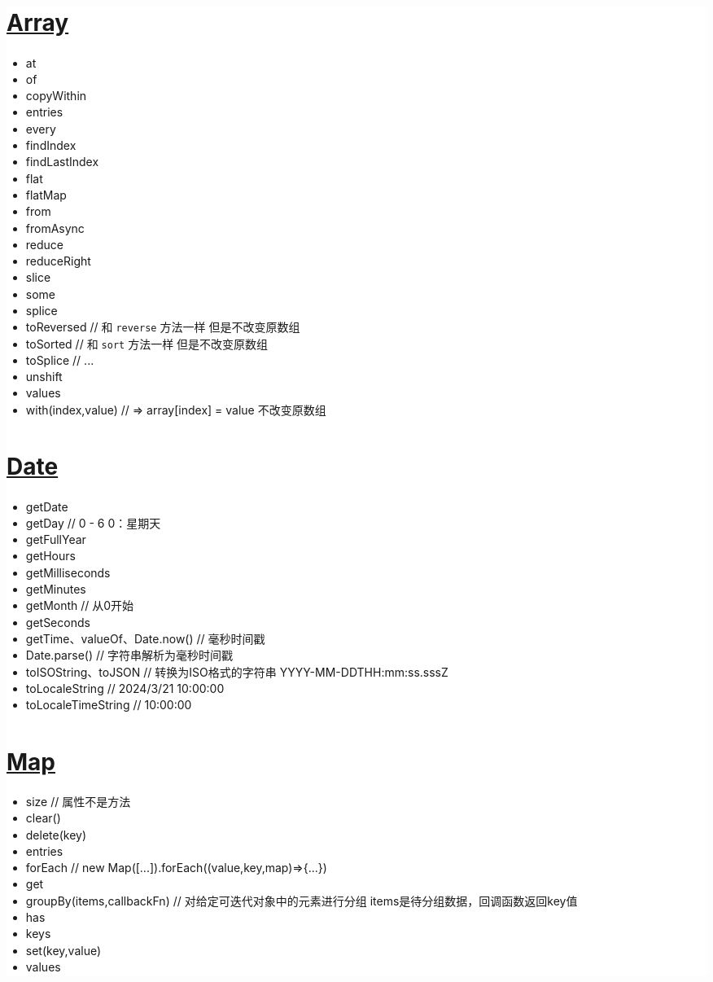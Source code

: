 # [Array](https://developer.mozilla.org/zh-CN/docs/Web/JavaScript/Reference/Global_Objects/Array)

+ at
+ of
+ copyWithin
+ entries
+ every
+ findIndex
+ findLastIndex
+ flat
+ flatMap
+ from
+ fromAsync
+ reduce
+ reduceRight
+ slice
+ some
+ splice
+ toReversed // 和 `reverse` 方法一样 但是不改变原数组
+ toSorted // 和 `sort` 方法一样 但是不改变原数组
+ toSplice // ...
+ unshift
+ values
+ with(index,value) // => array[index] = value 不改变原数组


# [Date](https://developer.mozilla.org/zh-CN/docs/Web/JavaScript/Reference/Global_Objects/Date)

+ getDate
+ getDay // 0 - 6  0：星期天
+ getFullYear
+ getHours
+ getMilliseconds
+ getMinutes
+ getMonth // 从0开始
+ getSeconds
+ getTime、valueOf、Date.now() // 毫秒时间戳
+ Date.parse() // 字符串解析为毫秒时间戳
+ toISOString、toJSON // 转换为ISO格式的字符串 YYYY-MM-DDTHH:mm:ss.sssZ
+ toLocaleString // 2024/3/21 10:00:00 
+ toLocaleTimeString // 10:00:00 


# [Map](https://developer.mozilla.org/zh-CN/docs/Web/JavaScript/Reference/Global_Objects/Map)

+ size // 属性不是方法
+ clear()
+ delete(key)
+ entries
+ forEach // new Map([...]).forEach((value,key,map)=>{...})
+ get
+ groupBy(items,callbackFn) // 对给定可迭代对象中的元素进行分组 items是待分组数据，回调函数返回key值
+ has
+ keys
+ set(key,value)
+ values
